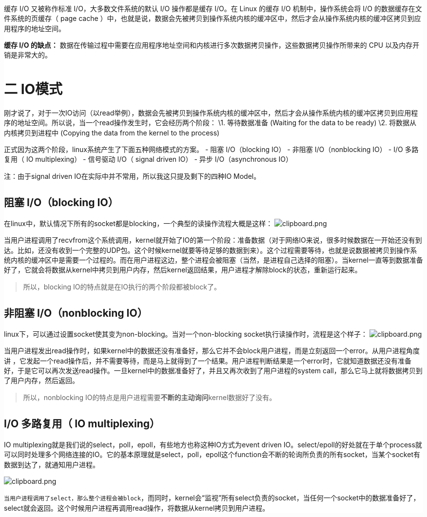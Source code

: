 缓存 I/O 又被称作标准 I/O，大多数文件系统的默认 I/O 操作都是缓存 I/O。在 Linux 的缓存 I/O 机制中，操作系统会将 I/O 的数据缓存在文件系统的页缓存（ page cache ）中，也就是说，数据会先被拷贝到操作系统内核的缓冲区中，然后才会从操作系统内核的缓冲区拷贝到应用程序的地址空间。

**缓存 I/O 的缺点：**
数据在传输过程中需要在应用程序地址空间和内核进行多次数据拷贝操作，这些数据拷贝操作所带来的 CPU 以及内存开销是非常大的。

# 二 IO模式

刚才说了，对于一次IO访问（以read举例），数据会先被拷贝到操作系统内核的缓冲区中，然后才会从操作系统内核的缓冲区拷贝到应用程序的地址空间。所以说，当一个read操作发生时，它会经历两个阶段：
\1. 等待数据准备 (Waiting for the data to be ready)
\2. 将数据从内核拷贝到进程中 (Copying the data from the kernel to the process)

正式因为这两个阶段，linux系统产生了下面五种网络模式的方案。
\- 阻塞 I/O（blocking IO）
\- 非阻塞 I/O（nonblocking IO）
\- I/O 多路复用（ IO multiplexing）
\- 信号驱动 I/O（ signal driven IO）
\- 异步 I/O（asynchronous IO）

注：由于signal driven IO在实际中并不常用，所以我这只提及剩下的四种IO Model。

## 阻塞 I/O（blocking IO）

在linux中，默认情况下所有的socket都是blocking，一个典型的读操作流程大概是这样：
![clipboard.png](https://cdn.jsdelivr.net/gh/lionlinzq/IMG/Picture/work/202110080018166.png)

当用户进程调用了recvfrom这个系统调用，kernel就开始了IO的第一个阶段：准备数据（对于网络IO来说，很多时候数据在一开始还没有到达。比如，还没有收到一个完整的UDP包。这个时候kernel就要等待足够的数据到来）。这个过程需要等待，也就是说数据被拷贝到操作系统内核的缓冲区中是需要一个过程的。而在用户进程这边，整个进程会被阻塞（当然，是进程自己选择的阻塞）。当kernel一直等到数据准备好了，它就会将数据从kernel中拷贝到用户内存，然后kernel返回结果，用户进程才解除block的状态，重新运行起来。

> 所以，blocking IO的特点就是在IO执行的两个阶段都被block了。

## 非阻塞 I/O（nonblocking IO）

linux下，可以通过设置socket使其变为non-blocking。当对一个non-blocking socket执行读操作时，流程是这个样子：
![clipboard.png](https://cdn.jsdelivr.net/gh/lionlinzq/IMG/Picture/study/netty202112301527108.png)

当用户进程发出read操作时，如果kernel中的数据还没有准备好，那么它并不会block用户进程，而是立刻返回一个error。从用户进程角度讲 ，它发起一个read操作后，并不需要等待，而是马上就得到了一个结果。用户进程判断结果是一个error时，它就知道数据还没有准备好，于是它可以再次发送read操作。一旦kernel中的数据准备好了，并且又再次收到了用户进程的system call，那么它马上就将数据拷贝到了用户内存，然后返回。

> 所以，nonblocking IO的特点是用户进程需要**不断的主动询问**kernel数据好了没有。

## I/O 多路复用（ IO multiplexing）

IO multiplexing就是我们说的select，poll，epoll，有些地方也称这种IO方式为event driven IO。select/epoll的好处就在于单个process就可以同时处理多个网络连接的IO。它的基本原理就是select，poll，epoll这个function会不断的轮询所负责的所有socket，当某个socket有数据到达了，就通知用户进程。

![clipboard.png](https://cdn.jsdelivr.net/gh/lionlinzq/IMG/Picture/work/202110080018188.png)

`当用户进程调用了select，那么整个进程会被block`，而同时，kernel会“监视”所有select负责的socket，当任何一个socket中的数据准备好了，select就会返回。这个时候用户进程再调用read操作，将数据从kernel拷贝到用户进程。
